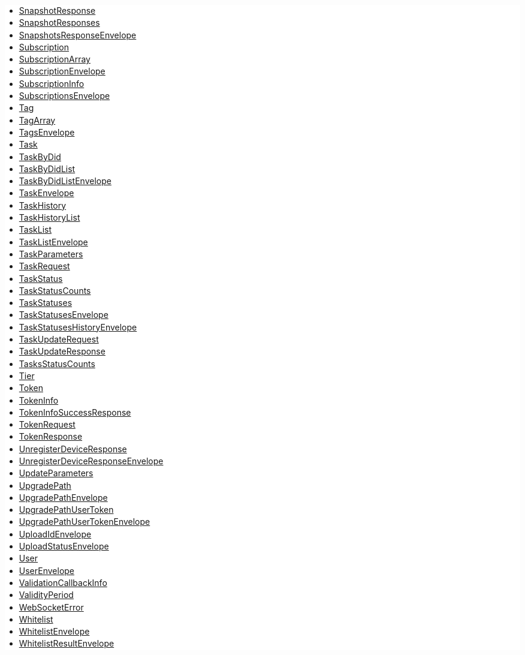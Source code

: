  - [SnapshotResponse](docs/SnapshotResponse.md)
 - [SnapshotResponses](docs/SnapshotResponses.md)
 - [SnapshotsResponseEnvelope](docs/SnapshotsResponseEnvelope.md)
 - [Subscription](docs/Subscription.md)
 - [SubscriptionArray](docs/SubscriptionArray.md)
 - [SubscriptionEnvelope](docs/SubscriptionEnvelope.md)
 - [SubscriptionInfo](docs/SubscriptionInfo.md)
 - [SubscriptionsEnvelope](docs/SubscriptionsEnvelope.md)
 - [Tag](docs/Tag.md)
 - [TagArray](docs/TagArray.md)
 - [TagsEnvelope](docs/TagsEnvelope.md)
 - [Task](docs/Task.md)
 - [TaskByDid](docs/TaskByDid.md)
 - [TaskByDidList](docs/TaskByDidList.md)
 - [TaskByDidListEnvelope](docs/TaskByDidListEnvelope.md)
 - [TaskEnvelope](docs/TaskEnvelope.md)
 - [TaskHistory](docs/TaskHistory.md)
 - [TaskHistoryList](docs/TaskHistoryList.md)
 - [TaskList](docs/TaskList.md)
 - [TaskListEnvelope](docs/TaskListEnvelope.md)
 - [TaskParameters](docs/TaskParameters.md)
 - [TaskRequest](docs/TaskRequest.md)
 - [TaskStatus](docs/TaskStatus.md)
 - [TaskStatusCounts](docs/TaskStatusCounts.md)
 - [TaskStatuses](docs/TaskStatuses.md)
 - [TaskStatusesEnvelope](docs/TaskStatusesEnvelope.md)
 - [TaskStatusesHistoryEnvelope](docs/TaskStatusesHistoryEnvelope.md)
 - [TaskUpdateRequest](docs/TaskUpdateRequest.md)
 - [TaskUpdateResponse](docs/TaskUpdateResponse.md)
 - [TasksStatusCounts](docs/TasksStatusCounts.md)
 - [Tier](docs/Tier.md)
 - [Token](docs/Token.md)
 - [TokenInfo](docs/TokenInfo.md)
 - [TokenInfoSuccessResponse](docs/TokenInfoSuccessResponse.md)
 - [TokenRequest](docs/TokenRequest.md)
 - [TokenResponse](docs/TokenResponse.md)
 - [UnregisterDeviceResponse](docs/UnregisterDeviceResponse.md)
 - [UnregisterDeviceResponseEnvelope](docs/UnregisterDeviceResponseEnvelope.md)
 - [UpdateParameters](docs/UpdateParameters.md)
 - [UpgradePath](docs/UpgradePath.md)
 - [UpgradePathEnvelope](docs/UpgradePathEnvelope.md)
 - [UpgradePathUserToken](docs/UpgradePathUserToken.md)
 - [UpgradePathUserTokenEnvelope](docs/UpgradePathUserTokenEnvelope.md)
 - [UploadIdEnvelope](docs/UploadIdEnvelope.md)
 - [UploadStatusEnvelope](docs/UploadStatusEnvelope.md)
 - [User](docs/User.md)
 - [UserEnvelope](docs/UserEnvelope.md)
 - [ValidationCallbackInfo](docs/ValidationCallbackInfo.md)
 - [ValidityPeriod](docs/ValidityPeriod.md)
 - [WebSocketError](docs/WebSocketError.md)
 - [Whitelist](docs/Whitelist.md)
 - [WhitelistEnvelope](docs/WhitelistEnvelope.md)
 - [WhitelistResultEnvelope](docs/WhitelistResultEnvelope.md)
